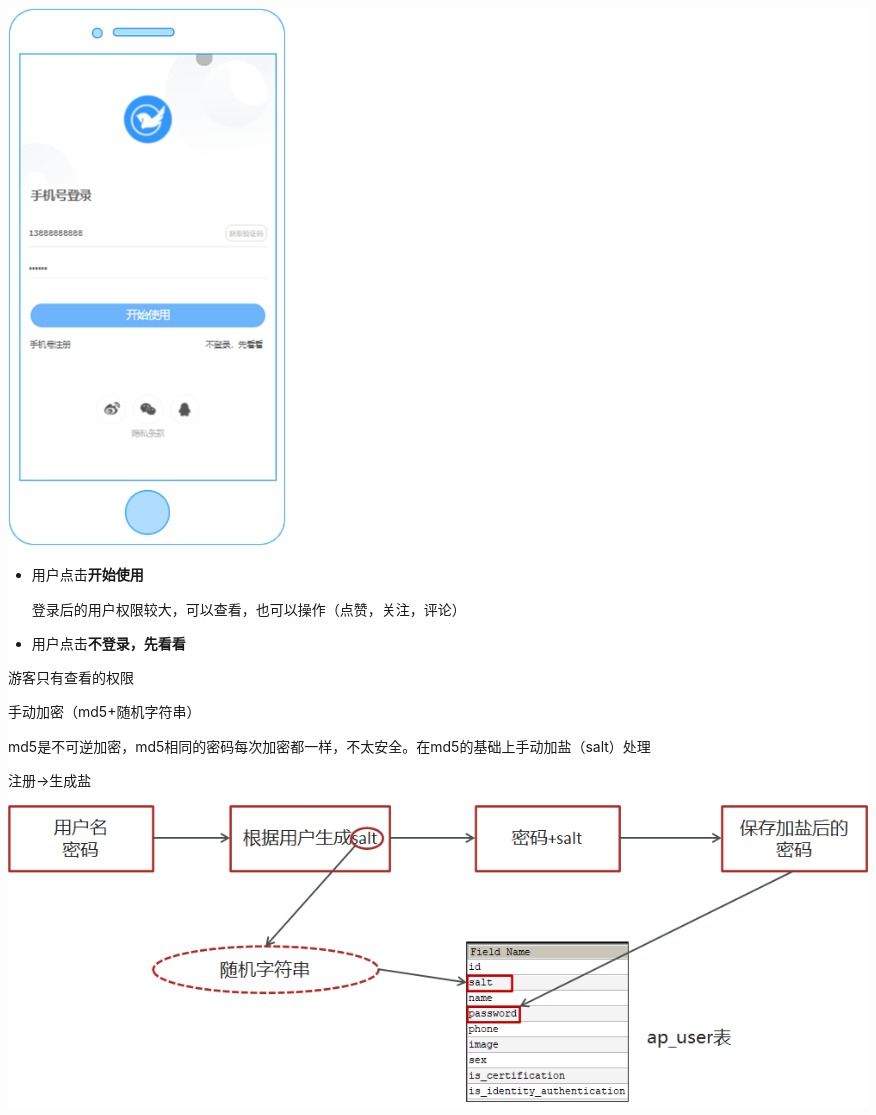 ![image-20210412141809919](image\image-20210412141809919.png)

- 用户点击**开始使用**

  登录后的用户权限较大，可以查看，也可以操作（点赞，关注，评论）

- 用户点击**不登录，先看看**

游客只有查看的权限

手动加密（md5+随机字符串）

md5是不可逆加密，md5相同的密码每次加密都一样，不太安全。在md5的基础上手动加盐（salt）处理

注册->生成盐

![image-20210412142315248](image\image-20210412142315248.png)
